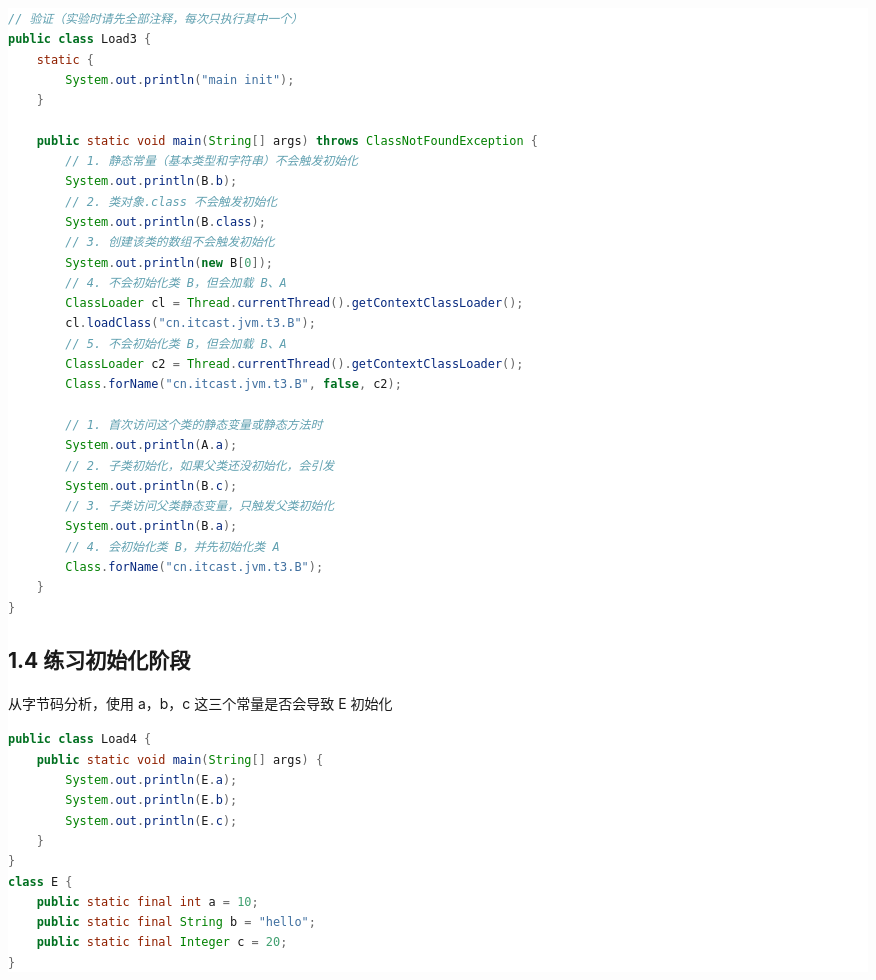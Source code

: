 ```java
```

```java
// 验证（实验时请先全部注释，每次只执行其中一个）
public class Load3 {
    static {
        System.out.println("main init");
    }
    
    public static void main(String[] args) throws ClassNotFoundException {
        // 1. 静态常量（基本类型和字符串）不会触发初始化
        System.out.println(B.b);
        // 2. 类对象.class 不会触发初始化
        System.out.println(B.class);
        // 3. 创建该类的数组不会触发初始化
        System.out.println(new B[0]);
        // 4. 不会初始化类 B，但会加载 B、A
        ClassLoader cl = Thread.currentThread().getContextClassLoader();
        cl.loadClass("cn.itcast.jvm.t3.B");
        // 5. 不会初始化类 B，但会加载 B、A
        ClassLoader c2 = Thread.currentThread().getContextClassLoader();
        Class.forName("cn.itcast.jvm.t3.B", false, c2);
        
        // 1. 首次访问这个类的静态变量或静态方法时
        System.out.println(A.a);
        // 2. 子类初始化，如果父类还没初始化，会引发
        System.out.println(B.c);
        // 3. 子类访问父类静态变量，只触发父类初始化
        System.out.println(B.a);
        // 4. 会初始化类 B，并先初始化类 A
        Class.forName("cn.itcast.jvm.t3.B");
    }
}
```

## 1.4 练习初始化阶段

从字节码分析，使用 a，b，c 这三个常量是否会导致 E 初始化

```java
public class Load4 {
    public static void main(String[] args) {
        System.out.println(E.a);
        System.out.println(E.b);
        System.out.println(E.c);
    }
}
class E {
    public static final int a = 10;
    public static final String b = "hello";
    public static final Integer c = 20;
}

```
